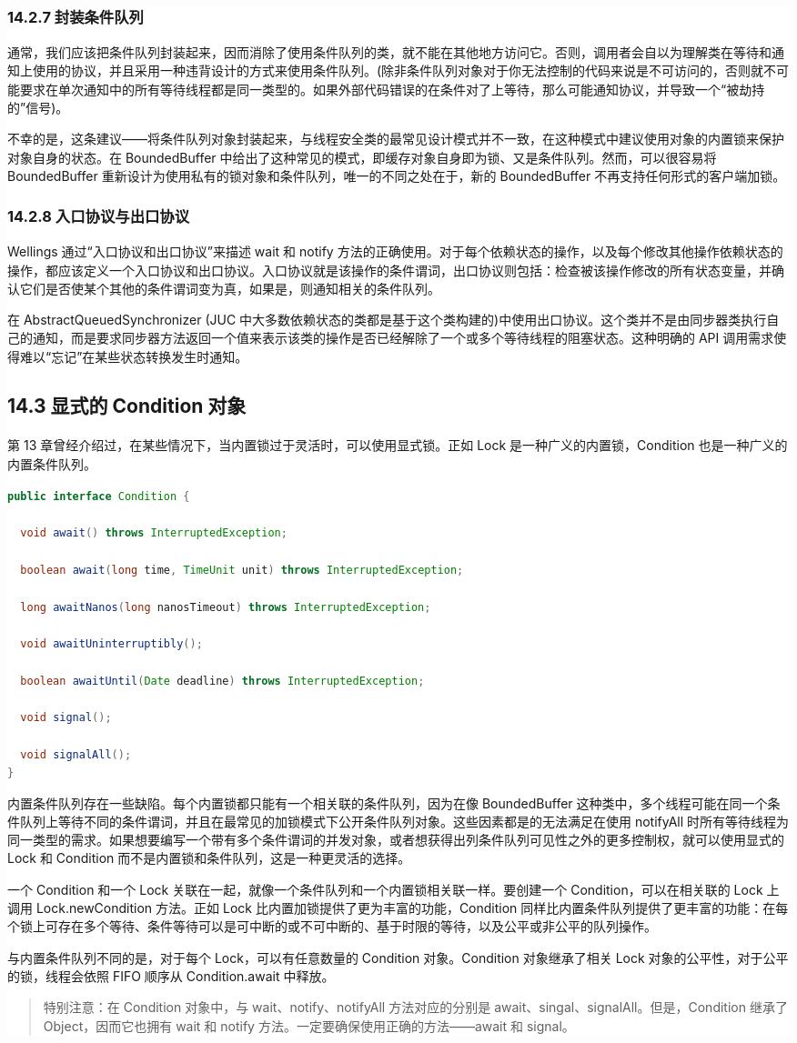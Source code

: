 ### 14.2.7 封装条件队列

通常，我们应该把条件队列封装起来，因而消除了使用条件队列的类，就不能在其他地方访问它。否则，调用者会自以为理解类在等待和通知上使用的协议，并且采用一种违背设计的方式来使用条件队列。(除非条件队列对象对于你无法控制的代码来说是不可访问的，否则就不可能要求在单次通知中的所有等待线程都是同一类型的。如果外部代码错误的在条件对了上等待，那么可能通知协议，并导致一个“被劫持的”信号)。

不幸的是，这条建议——将条件队列对象封装起来，与线程安全类的最常见设计模式并不一致，在这种模式中建议使用对象的内置锁来保护对象自身的状态。在 BoundedBuffer 中给出了这种常见的模式，即缓存对象自身即为锁、又是条件队列。然而，可以很容易将 BoundedBuffer 重新设计为使用私有的锁对象和条件队列，唯一的不同之处在于，新的 BoundedBuffer 不再支持任何形式的客户端加锁。

### 14.2.8 入口协议与出口协议

Wellings 通过“入口协议和出口协议”来描述 wait 和 notify 方法的正确使用。对于每个依赖状态的操作，以及每个修改其他操作依赖状态的操作，都应该定义一个入口协议和出口协议。入口协议就是该操作的条件谓词，出口协议则包括：检查被该操作修改的所有状态变量，并确认它们是否使某个其他的条件谓词变为真，如果是，则通知相关的条件队列。

在 AbstractQueuedSynchronizer (JUC 中大多数依赖状态的类都是基于这个类构建的)中使用出口协议。这个类并不是由同步器类执行自己的通知，而是要求同步器方法返回一个值来表示该类的操作是否已经解除了一个或多个等待线程的阻塞状态。这种明确的 API 调用需求使得难以“忘记”在某些状态转换发生时通知。

## 14.3 显式的 Condition 对象

第 13 章曾经介绍过，在某些情况下，当内置锁过于灵活时，可以使用显式锁。正如 Lock 是一种广义的内置锁，Condition 也是一种广义的内置条件队列。

```java
public interface Condition {

  void await() throws InterruptedException; 
  
  boolean await(long time, TimeUnit unit) throws InterruptedException; 
  
  long awaitNanos(long nanosTimeout) throws InterruptedException; 
  
  void awaitUninterruptibly(); 
  
  boolean awaitUntil(Date deadline) throws InterruptedException;

  void signal(); 
  
  void signalAll();
}
```

内置条件队列存在一些缺陷。每个内置锁都只能有一个相关联的条件队列，因为在像 BoundedBuffer 这种类中，多个线程可能在同一个条件队列上等待不同的条件谓词，并且在最常见的加锁模式下公开条件队列对象。这些因素都是的无法满足在使用 notifyAll 时所有等待线程为同一类型的需求。如果想要编写一个带有多个条件谓词的并发对象，或者想获得出列条件队列可见性之外的更多控制权，就可以使用显式的 Lock 和 Condition 而不是内置锁和条件队列，这是一种更灵活的选择。

一个 Condition 和一个 Lock 关联在一起，就像一个条件队列和一个内置锁相关联一样。要创建一个 Condition，可以在相关联的 Lock 上调用 Lock.newCondition 方法。正如 Lock 比内置加锁提供了更为丰富的功能，Condition 同样比内置条件队列提供了更丰富的功能：在每个锁上可存在多个等待、条件等待可以是可中断的或不可中断的、基于时限的等待，以及公平或非公平的队列操作。

与内置条件队列不同的是，对于每个 Lock，可以有任意数量的 Condition 对象。Condition 对象继承了相关 Lock 对象的公平性，对于公平的锁，线程会依照 FIFO 顺序从 Condition.await 中释放。

> 特别注意：在 Condition 对象中，与 wait、notify、notifyAll 方法对应的分别是 await、singal、signalAll。但是，Condition 继承了 Object，因而它也拥有 wait 和 notify 方法。一定要确保使用正确的方法——await 和 signal。
> 
